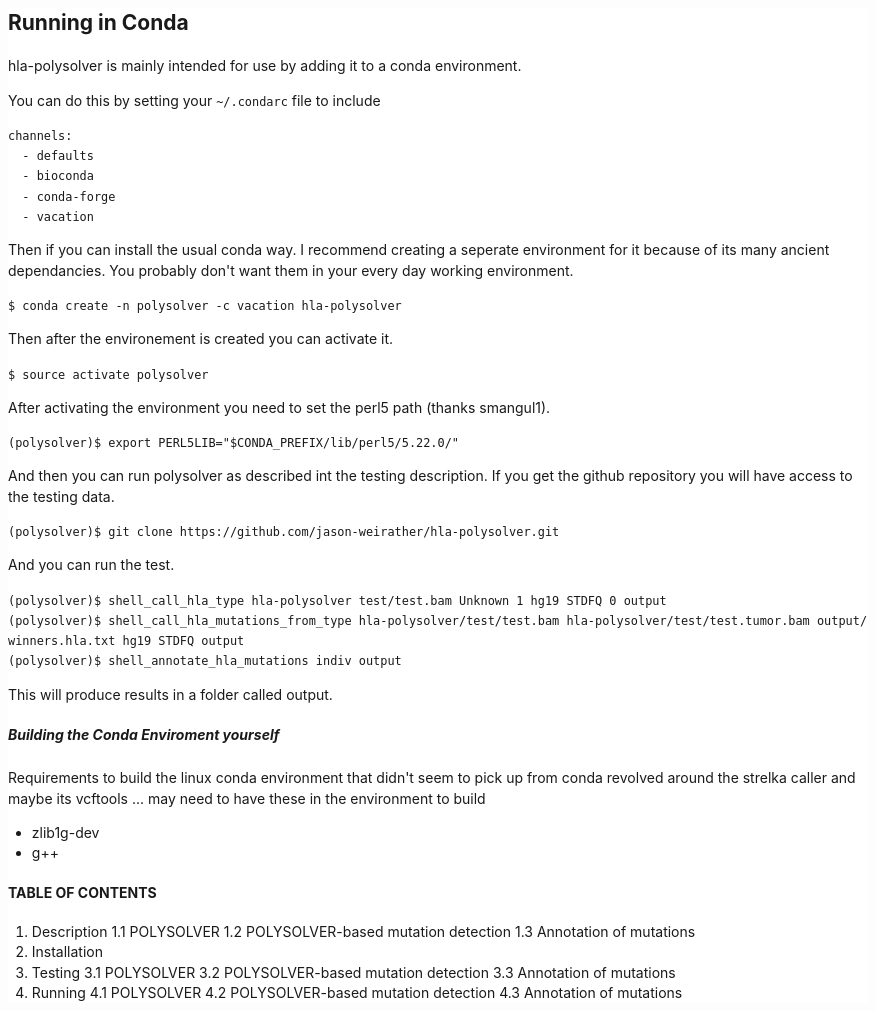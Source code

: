 ## Running in Conda

hla-polysolver is mainly intended for use by adding it to a conda environment.

You can do this by setting your `~/.condarc` file to include

```
channels:
  - defaults
  - bioconda
  - conda-forge
  - vacation
```

Then if you can install the usual conda way.  I recommend creating a seperate environment for it because of its many ancient dependancies.  You probably don't want them in your every day working environment.

`$ conda create -n polysolver -c vacation hla-polysolver`

Then after the environement is created you can activate it.

`$ source activate polysolver`

After activating the environment you need to set the perl5 path (thanks smangul1).

`(polysolver)$ export PERL5LIB="$CONDA_PREFIX/lib/perl5/5.22.0/"`

And then you can run polysolver as described int the testing description. If you get the github repository you will have access to the testing data.

`(polysolver)$ git clone https://github.com/jason-weirather/hla-polysolver.git`

And you can run the test.

```
(polysolver)$ shell_call_hla_type hla-polysolver test/test.bam Unknown 1 hg19 STDFQ 0 output
(polysolver)$ shell_call_hla_mutations_from_type hla-polysolver/test/test.bam hla-polysolver/test/test.tumor.bam output/winners.hla.txt hg19 STDFQ output
(polysolver)$ shell_annotate_hla_mutations indiv output
```

This will produce results in a folder called output.

##### Building the Conda Enviroment yourself

Requirements to build the linux conda environment that didn't seem to pick up from conda revolved around the strelka caller and maybe its vcftools ... may need to have these in the environment to build

* zlib1g-dev
* g++


#### TABLE OF CONTENTS ####
1. Description
    1.1 POLYSOLVER
    1.2 POLYSOLVER-based mutation detection
    1.3	Annotation of mutations
2. Installation
3. Testing
    3.1 POLYSOLVER
    3.2 POLYSOLVER-based mutation detection
    3.3	Annotation of mutations
4. Running
    4.1 POLYSOLVER
    4.2 POLYSOLVER-based mutation detection
    4.3	Annotation of mutations
